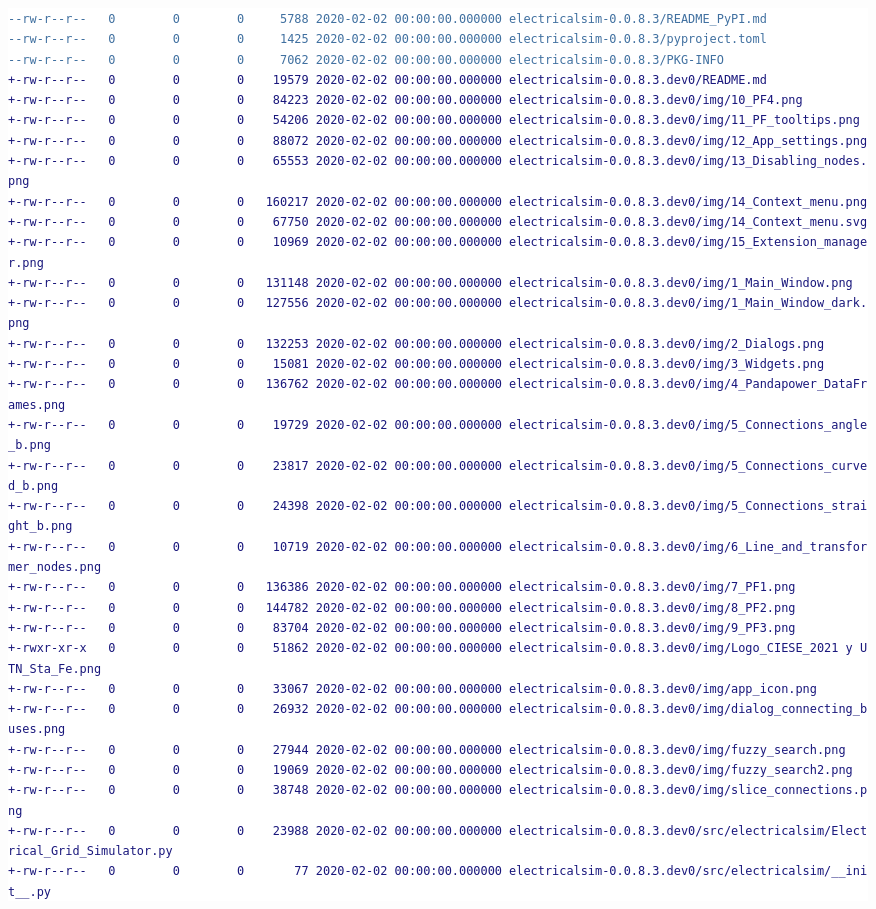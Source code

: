 ```diff
--rw-r--r--   0        0        0     5788 2020-02-02 00:00:00.000000 electricalsim-0.0.8.3/README_PyPI.md
--rw-r--r--   0        0        0     1425 2020-02-02 00:00:00.000000 electricalsim-0.0.8.3/pyproject.toml
--rw-r--r--   0        0        0     7062 2020-02-02 00:00:00.000000 electricalsim-0.0.8.3/PKG-INFO
+-rw-r--r--   0        0        0    19579 2020-02-02 00:00:00.000000 electricalsim-0.0.8.3.dev0/README.md
+-rw-r--r--   0        0        0    84223 2020-02-02 00:00:00.000000 electricalsim-0.0.8.3.dev0/img/10_PF4.png
+-rw-r--r--   0        0        0    54206 2020-02-02 00:00:00.000000 electricalsim-0.0.8.3.dev0/img/11_PF_tooltips.png
+-rw-r--r--   0        0        0    88072 2020-02-02 00:00:00.000000 electricalsim-0.0.8.3.dev0/img/12_App_settings.png
+-rw-r--r--   0        0        0    65553 2020-02-02 00:00:00.000000 electricalsim-0.0.8.3.dev0/img/13_Disabling_nodes.png
+-rw-r--r--   0        0        0   160217 2020-02-02 00:00:00.000000 electricalsim-0.0.8.3.dev0/img/14_Context_menu.png
+-rw-r--r--   0        0        0    67750 2020-02-02 00:00:00.000000 electricalsim-0.0.8.3.dev0/img/14_Context_menu.svg
+-rw-r--r--   0        0        0    10969 2020-02-02 00:00:00.000000 electricalsim-0.0.8.3.dev0/img/15_Extension_manager.png
+-rw-r--r--   0        0        0   131148 2020-02-02 00:00:00.000000 electricalsim-0.0.8.3.dev0/img/1_Main_Window.png
+-rw-r--r--   0        0        0   127556 2020-02-02 00:00:00.000000 electricalsim-0.0.8.3.dev0/img/1_Main_Window_dark.png
+-rw-r--r--   0        0        0   132253 2020-02-02 00:00:00.000000 electricalsim-0.0.8.3.dev0/img/2_Dialogs.png
+-rw-r--r--   0        0        0    15081 2020-02-02 00:00:00.000000 electricalsim-0.0.8.3.dev0/img/3_Widgets.png
+-rw-r--r--   0        0        0   136762 2020-02-02 00:00:00.000000 electricalsim-0.0.8.3.dev0/img/4_Pandapower_DataFrames.png
+-rw-r--r--   0        0        0    19729 2020-02-02 00:00:00.000000 electricalsim-0.0.8.3.dev0/img/5_Connections_angle_b.png
+-rw-r--r--   0        0        0    23817 2020-02-02 00:00:00.000000 electricalsim-0.0.8.3.dev0/img/5_Connections_curved_b.png
+-rw-r--r--   0        0        0    24398 2020-02-02 00:00:00.000000 electricalsim-0.0.8.3.dev0/img/5_Connections_straight_b.png
+-rw-r--r--   0        0        0    10719 2020-02-02 00:00:00.000000 electricalsim-0.0.8.3.dev0/img/6_Line_and_transformer_nodes.png
+-rw-r--r--   0        0        0   136386 2020-02-02 00:00:00.000000 electricalsim-0.0.8.3.dev0/img/7_PF1.png
+-rw-r--r--   0        0        0   144782 2020-02-02 00:00:00.000000 electricalsim-0.0.8.3.dev0/img/8_PF2.png
+-rw-r--r--   0        0        0    83704 2020-02-02 00:00:00.000000 electricalsim-0.0.8.3.dev0/img/9_PF3.png
+-rwxr-xr-x   0        0        0    51862 2020-02-02 00:00:00.000000 electricalsim-0.0.8.3.dev0/img/Logo_CIESE_2021 y UTN_Sta_Fe.png
+-rw-r--r--   0        0        0    33067 2020-02-02 00:00:00.000000 electricalsim-0.0.8.3.dev0/img/app_icon.png
+-rw-r--r--   0        0        0    26932 2020-02-02 00:00:00.000000 electricalsim-0.0.8.3.dev0/img/dialog_connecting_buses.png
+-rw-r--r--   0        0        0    27944 2020-02-02 00:00:00.000000 electricalsim-0.0.8.3.dev0/img/fuzzy_search.png
+-rw-r--r--   0        0        0    19069 2020-02-02 00:00:00.000000 electricalsim-0.0.8.3.dev0/img/fuzzy_search2.png
+-rw-r--r--   0        0        0    38748 2020-02-02 00:00:00.000000 electricalsim-0.0.8.3.dev0/img/slice_connections.png
+-rw-r--r--   0        0        0    23988 2020-02-02 00:00:00.000000 electricalsim-0.0.8.3.dev0/src/electricalsim/Electrical_Grid_Simulator.py
+-rw-r--r--   0        0        0       77 2020-02-02 00:00:00.000000 electricalsim-0.0.8.3.dev0/src/electricalsim/__init__.py
```